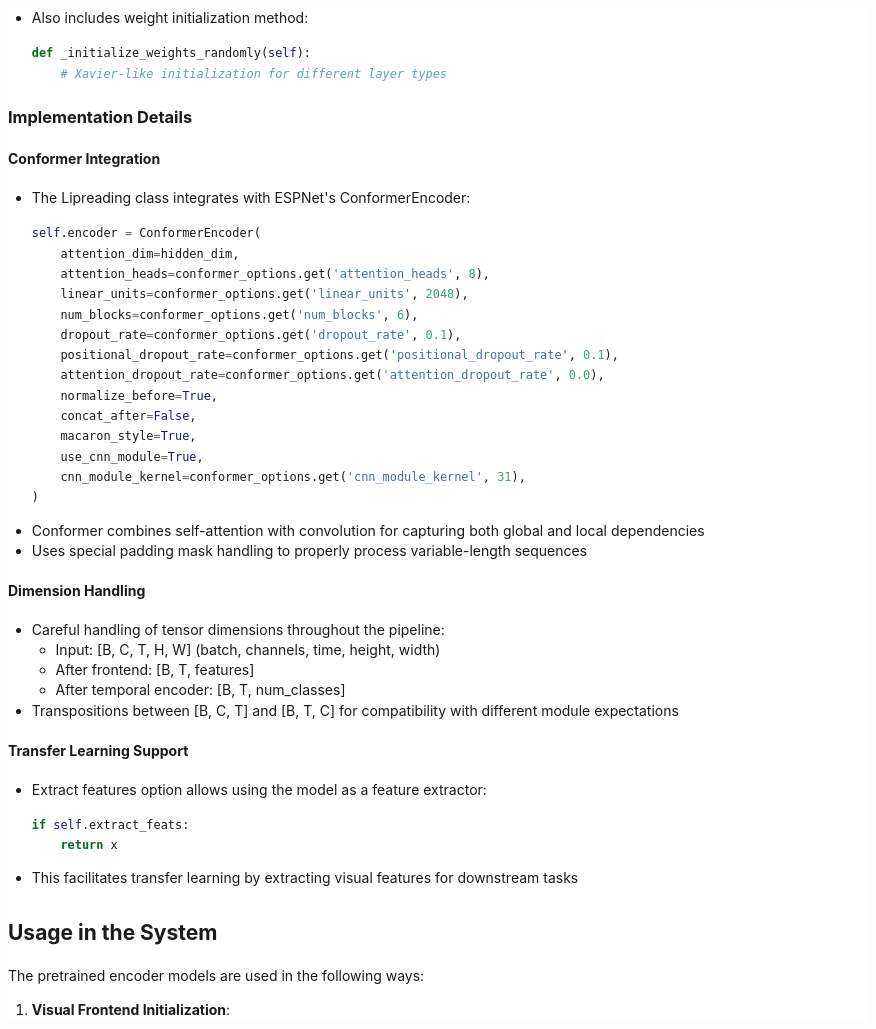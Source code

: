 - Also includes weight initialization method:
  ```python
  def _initialize_weights_randomly(self):
      # Xavier-like initialization for different layer types
  ```

### Implementation Details

#### Conformer Integration

- The Lipreading class integrates with ESPNet's ConformerEncoder:
  ```python
  self.encoder = ConformerEncoder(
      attention_dim=hidden_dim,
      attention_heads=conformer_options.get('attention_heads', 8),
      linear_units=conformer_options.get('linear_units', 2048),
      num_blocks=conformer_options.get('num_blocks', 6),
      dropout_rate=conformer_options.get('dropout_rate', 0.1),
      positional_dropout_rate=conformer_options.get('positional_dropout_rate', 0.1),
      attention_dropout_rate=conformer_options.get('attention_dropout_rate', 0.0),
      normalize_before=True,
      concat_after=False,
      macaron_style=True,
      use_cnn_module=True,
      cnn_module_kernel=conformer_options.get('cnn_module_kernel', 31),
  )
  ```
- Conformer combines self-attention with convolution for capturing both global and local dependencies
- Uses special padding mask handling to properly process variable-length sequences

#### Dimension Handling

- Careful handling of tensor dimensions throughout the pipeline:
  - Input: [B, C, T, H, W] (batch, channels, time, height, width)
  - After frontend: [B, T, features]
  - After temporal encoder: [B, T, num_classes]
- Transpositions between [B, C, T] and [B, T, C] for compatibility with different module expectations

#### Transfer Learning Support

- Extract features option allows using the model as a feature extractor:
  ```python
  if self.extract_feats:
      return x
  ```
- This facilitates transfer learning by extracting visual features for downstream tasks

## Usage in the System

The pretrained encoder models are used in the following ways:

1. **Visual Frontend Initialization**:
